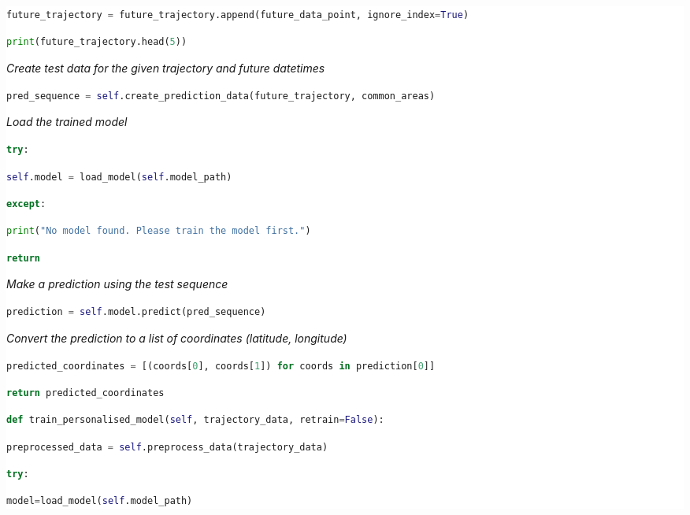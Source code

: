 ```python
future_trajectory = future_trajectory.append(future_data_point, ignore_index=True)
```

```python
print(future_trajectory.head(5))
```

*Create test data for the given trajectory and future datetimes*

```python
pred_sequence = self.create_prediction_data(future_trajectory, common_areas)
```

*Load the trained model*

```python
try:
```

```python
self.model = load_model(self.model_path)
```

```python
except:
```

```python
print("No model found. Please train the model first.")
```

```python
return
```

*Make a prediction using the test sequence*

```python
prediction = self.model.predict(pred_sequence)
```

*Convert the prediction to a list of coordinates (latitude, longitude)*

```python
predicted_coordinates = [(coords[0], coords[1]) for coords in prediction[0]]
```

```python
return predicted_coordinates
```

```python
def train_personalised_model(self, trajectory_data, retrain=False):
```

```python
preprocessed_data = self.preprocess_data(trajectory_data)
```

```python
try:
```

```python
model=load_model(self.model_path)
```

